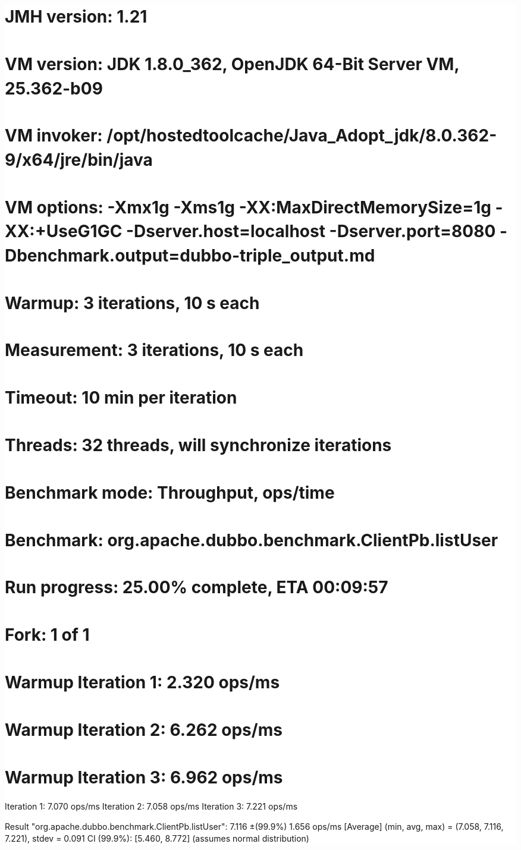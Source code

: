 
# JMH version: 1.21
# VM version: JDK 1.8.0_362, OpenJDK 64-Bit Server VM, 25.362-b09
# VM invoker: /opt/hostedtoolcache/Java_Adopt_jdk/8.0.362-9/x64/jre/bin/java
# VM options: -Xmx1g -Xms1g -XX:MaxDirectMemorySize=1g -XX:+UseG1GC -Dserver.host=localhost -Dserver.port=8080 -Dbenchmark.output=dubbo-triple_output.md
# Warmup: 3 iterations, 10 s each
# Measurement: 3 iterations, 10 s each
# Timeout: 10 min per iteration
# Threads: 32 threads, will synchronize iterations
# Benchmark mode: Throughput, ops/time
# Benchmark: org.apache.dubbo.benchmark.ClientPb.listUser

# Run progress: 25.00% complete, ETA 00:09:57
# Fork: 1 of 1
# Warmup Iteration   1: 2.320 ops/ms
# Warmup Iteration   2: 6.262 ops/ms
# Warmup Iteration   3: 6.962 ops/ms
Iteration   1: 7.070 ops/ms
Iteration   2: 7.058 ops/ms
Iteration   3: 7.221 ops/ms


Result "org.apache.dubbo.benchmark.ClientPb.listUser":
  7.116 ±(99.9%) 1.656 ops/ms [Average]
  (min, avg, max) = (7.058, 7.116, 7.221), stdev = 0.091
  CI (99.9%): [5.460, 8.772] (assumes normal distribution)
